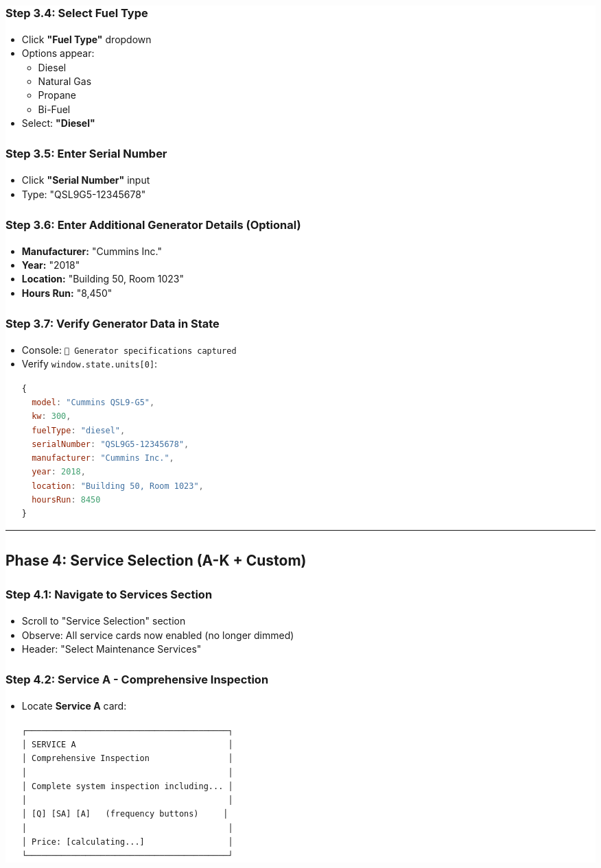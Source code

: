 ### Step 3.4: Select Fuel Type
- Click **"Fuel Type"** dropdown
- Options appear:
  - Diesel
  - Natural Gas
  - Propane
  - Bi-Fuel
- Select: **"Diesel"**

### Step 3.5: Enter Serial Number
- Click **"Serial Number"** input
- Type: "QSL9G5-12345678"

### Step 3.6: Enter Additional Generator Details (Optional)
- **Manufacturer:** "Cummins Inc."
- **Year:** "2018"
- **Location:** "Building 50, Room 1023"
- **Hours Run:** "8,450"

### Step 3.7: Verify Generator Data in State
- Console: `🔧 Generator specifications captured`
- Verify `window.state.units[0]`:
  ```javascript
  {
    model: "Cummins QSL9-G5",
    kw: 300,
    fuelType: "diesel",
    serialNumber: "QSL9G5-12345678",
    manufacturer: "Cummins Inc.",
    year: 2018,
    location: "Building 50, Room 1023",
    hoursRun: 8450
  }
  ```

---

## Phase 4: Service Selection (A-K + Custom)

### Step 4.1: Navigate to Services Section
- Scroll to "Service Selection" section
- Observe: All service cards now enabled (no longer dimmed)
- Header: "Select Maintenance Services"

### Step 4.2: Service A - Comprehensive Inspection
- Locate **Service A** card:
  ```
  ┌─────────────────────────────────────────┐
  │ SERVICE A                               │
  │ Comprehensive Inspection                │
  │                                         │
  │ Complete system inspection including... │
  │                                         │
  │ [Q] [SA] [A]   (frequency buttons)     │
  │                                         │
  │ Price: [calculating...]                 │
  └─────────────────────────────────────────┘
  ```

